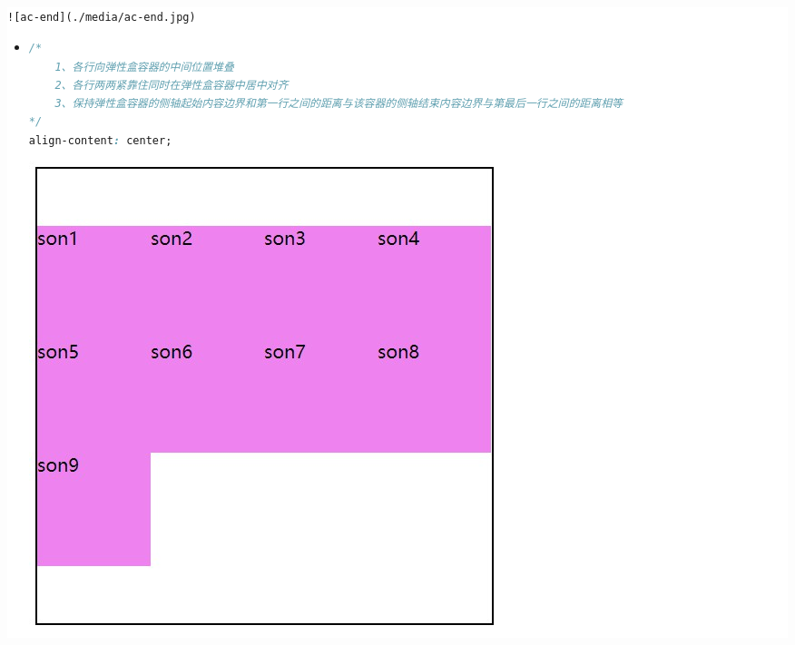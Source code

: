     ![ac-end](./media/ac-end.jpg)

  - ```css
    /*
    	1、各行向弹性盒容器的中间位置堆叠
    	2、各行两两紧靠住同时在弹性盒容器中居中对齐
    	3、保持弹性盒容器的侧轴起始内容边界和第一行之间的距离与该容器的侧轴结束内容边界与第最后一行之间的距离相等
    */
    align-content: center;
    ```

    ![ac-center](./media/ac-center.jpg)